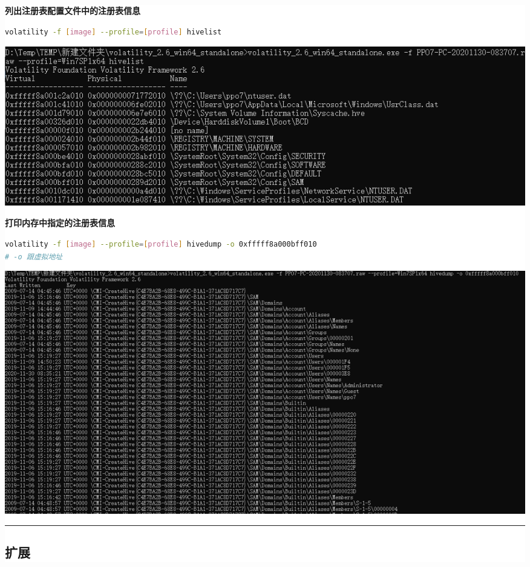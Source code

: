 **列出注册表配置文件中的注册表信息**

```bash
volatility -f [image] --profile=[profile] hivelist
```

![](../../../assets/img/Security/安全工具/Volatility/20.png)

**打印内存中指定的注册表信息**

```bash
volatility -f [image] --profile=[profile] hivedump -o 0xfffff8a000bff010
# -o 跟虚拟地址
```

![](../../../assets/img/Security/安全工具/Volatility/21.png)

---

## 扩展

